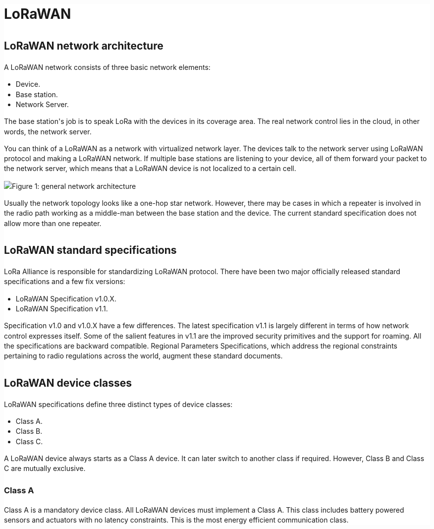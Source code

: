<h1 id="lora-tech">LoRaWAN</h1>

## LoRaWAN network architecture

 A LoRaWAN network consists of three basic network elements:

 - Device.
 - Base station.
 - Network Server.

The base station's job is to speak LoRa with the devices in its coverage area. The real network control lies in the cloud, in other words, the network server.

You can think of a LoRaWAN as a network with virtualized network layer. The devices talk to the network server using LoRaWAN protocol and making a LoRaWAN network. If multiple base stations are listening to your device, all of them forward your packet to the network server, which means that a LoRaWAN device is not localized to a certain cell.

<span class="images">![](https://s3-us-west-2.amazonaws.com/mbed-os-docs-images/lorawan_nwk_arch.png)<span>Figure 1: general network architecture</span></span>

Usually the network topology looks like a one-hop star network. However, there may be cases in which a repeater is involved in the radio path working as a middle-man between the base station and the device. The current standard specification does not allow more than one repeater.

## LoRaWAN standard specifications

LoRa Alliance is responsible for standardizing LoRaWAN protocol. There have been two major officially released standard specifications and a few fix versions:

- LoRaWAN Specification v1.0.X.
- LoRaWAN Specification v1.1.

Specification v1.0 and v1.0.X have a few differences. The latest specification v1.1 is largely different in terms of how network control expresses itself. Some of the salient features in v1.1 are the improved security primitives and the support for roaming. All the specifications are backward compatible. Regional Parameters Specifications, which address the regional constraints pertaining to radio regulations across the world, augment these standard documents.

## LoRaWAN device classes

LoRaWAN specifications define three distinct types of device classes:

- Class A.
- Class B.
- Class C.

A LoRaWAN device always starts as a Class A device. It can later switch to another class if required. However, Class B and Class C are mutually exclusive.

### Class A

Class A is a mandatory device class. All LoRaWAN devices must implement a Class A. This class includes battery powered sensors and actuators with no latency constraints. This is the most energy efficient communication class.
